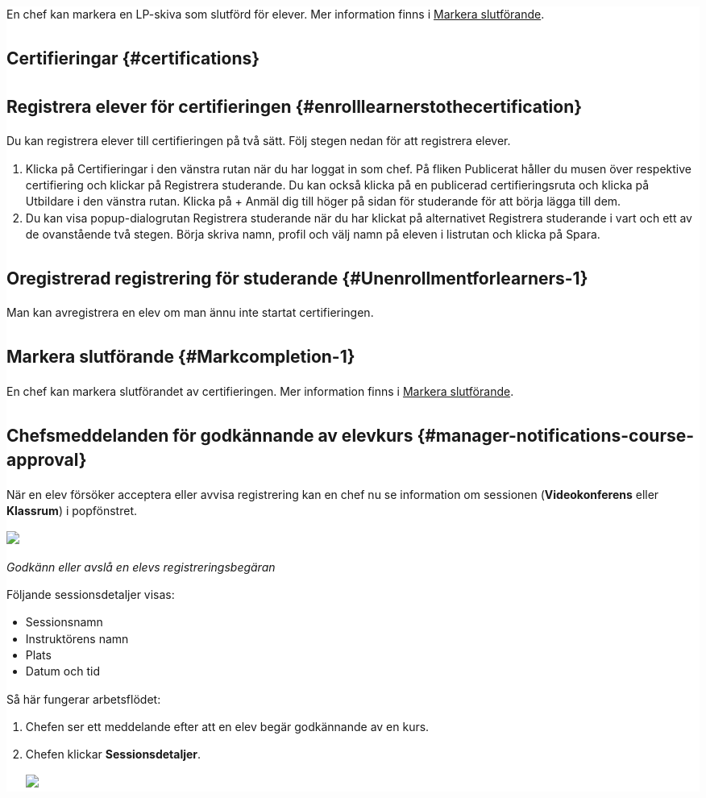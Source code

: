 En chef kan markera en LP-skiva som slutförd för elever. Mer information finns i [Markera slutförande](../../administrators/feature-summary/learning-paths.md).

## Certifieringar {#certifications}

## Registrera elever för certifieringen {#enrolllearnerstothecertification}

Du kan registrera elever till certifieringen på två sätt. Följ stegen nedan för att registrera elever.

1. Klicka på Certifieringar i den vänstra rutan när du har loggat in som chef. På fliken Publicerat håller du musen över respektive certifiering och klickar på Registrera studerande. Du kan också klicka på en publicerad certifieringsruta och klicka på Utbildare i den vänstra rutan. Klicka på + Anmäl dig till höger på sidan för studerande för att börja lägga till dem.
1. Du kan visa popup-dialogrutan Registrera studerande när du har klickat på alternativet Registrera studerande i vart och ett av de ovanstående två stegen. Börja skriva namn, profil och välj namn på eleven i listrutan och klicka på Spara.

## Oregistrerad registrering för studerande {#Unenrollmentforlearners-1}

Man kan avregistrera en elev om man ännu inte startat certifieringen.

## Markera slutförande {#Markcompletion-1}

En chef kan markera slutförandet av certifieringen. Mer information finns i [Markera slutförande](../../administrators/feature-summary/certifications.md#main-pars_header_303097138).

## Chefsmeddelanden för godkännande av elevkurs {#manager-notifications-course-approval}

När en elev försöker acceptera eller avvisa registrering kan en chef nu se information om sessionen (**Videokonferens** eller **Klassrum**) i popfönstret.

![](assets/approve-a-learner.png)

*Godkänn eller avslå en elevs registreringsbegäran*

Följande sessionsdetaljer visas:

* Sessionsnamn
* Instruktörens namn
* Plats
* Datum och tid

Så här fungerar arbetsflödet:

1. Chefen ser ett meddelande efter att en elev begär godkännande av en kurs.

1. Chefen klickar **Sessionsdetaljer**.

   ![](assets/pending-tasks.png)
